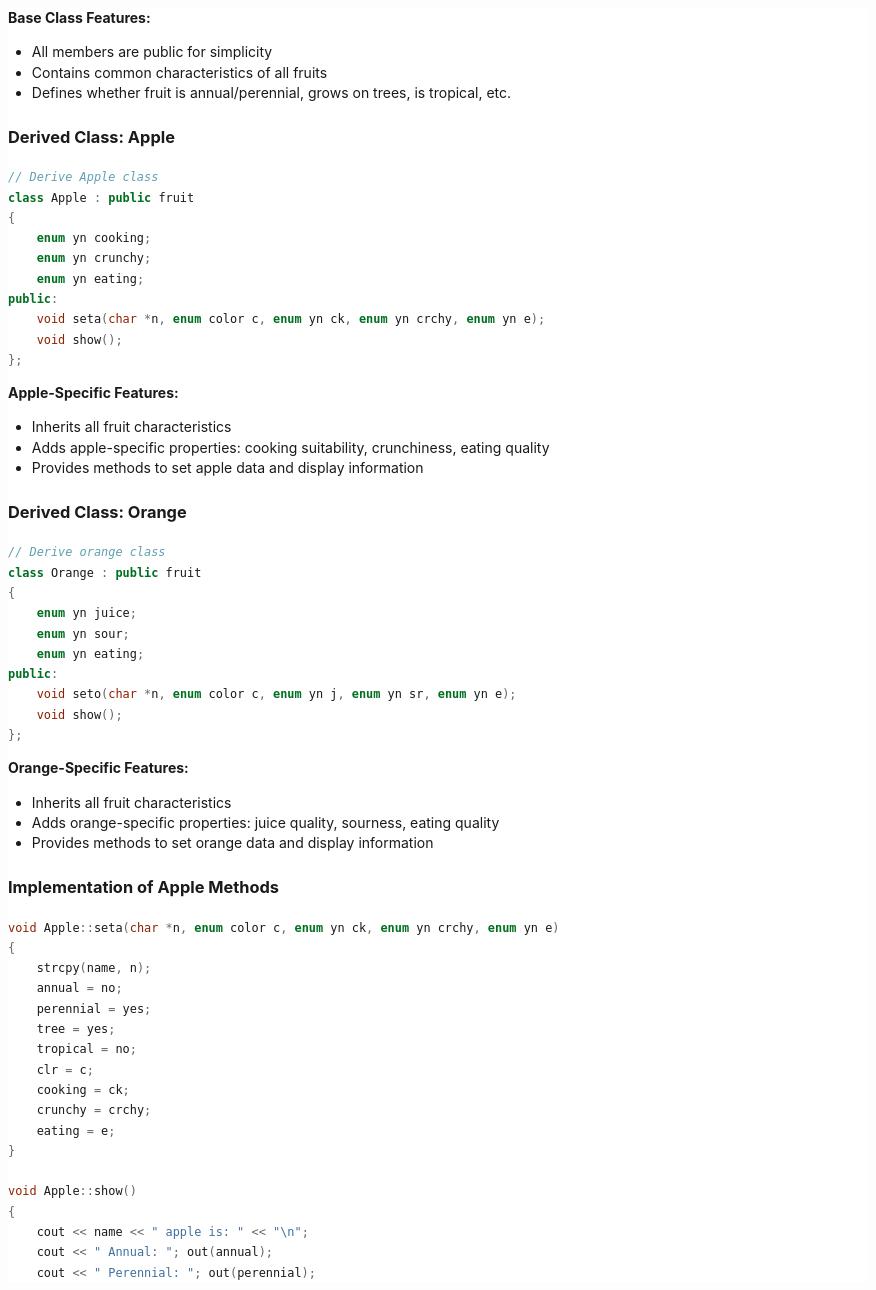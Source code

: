 **Base Class Features:**
- All members are public for simplicity
- Contains common characteristics of all fruits
- Defines whether fruit is annual/perennial, grows on trees, is tropical, etc.

### Derived Class: Apple

```cpp
// Derive Apple class
class Apple : public fruit
{
    enum yn cooking;
    enum yn crunchy;
    enum yn eating;
public:
    void seta(char *n, enum color c, enum yn ck, enum yn crchy, enum yn e);
    void show();
};
```

**Apple-Specific Features:**
- Inherits all fruit characteristics
- Adds apple-specific properties: cooking suitability, crunchiness, eating quality
- Provides methods to set apple data and display information

### Derived Class: Orange

```cpp
// Derive orange class
class Orange : public fruit
{
    enum yn juice;
    enum yn sour;
    enum yn eating;
public:
    void seto(char *n, enum color c, enum yn j, enum yn sr, enum yn e);
    void show();
};
```

**Orange-Specific Features:**
- Inherits all fruit characteristics
- Adds orange-specific properties: juice quality, sourness, eating quality
- Provides methods to set orange data and display information

### Implementation of Apple Methods

```cpp
void Apple::seta(char *n, enum color c, enum yn ck, enum yn crchy, enum yn e)
{
    strcpy(name, n);
    annual = no;
    perennial = yes;
    tree = yes;
    tropical = no;
    clr = c;
    cooking = ck;
    crunchy = crchy;
    eating = e;
}

void Apple::show()
{
    cout << name << " apple is: " << "\n";
    cout << " Annual: "; out(annual);
    cout << " Perennial: "; out(perennial);
```